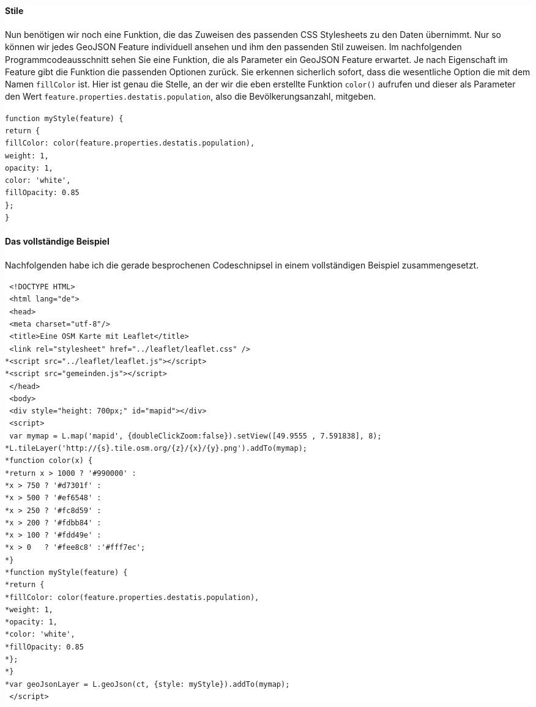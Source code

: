 #### Stile

Nun benötigen wir noch eine Funktion, die das Zuweisen des passenden CSS 
Stylesheets zu den Daten übernimmt. 
Nur so können wir jedes GeoJSON Feature individuell ansehen und 
ihm den passenden Stil zuweisen. Im nachfolgenden Programmcodeausschnitt 
sehen Sie eine Funktion, die als Parameter ein GeoJSON Feature erwartet. 
Je nach Eigenschaft im Feature gibt die Funktion die passenden Optionen zurück. 
Sie erkennen sicherlich sofort, dass die wesentliche Option die mit dem Namen 
`fillColor` ist. 
Hier ist genau die Stelle, an der wir die eben erstellte Funktion `color()` 
aufrufen und dieser als Parameter den Wert `feature.properties.destatis.population`, 
also die Bevölkerungsanzahl, mitgeben.

```
function myStyle(feature) {
return {
fillColor: color(feature.properties.destatis.population),
weight: 1,
opacity: 1,
color: 'white',
fillOpacity: 0.85
};
}
```

#### Das vollständige Beispiel

Nachfolgenden habe ich die gerade besprochenen Codeschnipsel in einem 
vollständigen Beispiel zusammengesetzt.

```
 <!DOCTYPE HTML>
 <html lang="de">
 <head>
 <meta charset="utf-8"/>
 <title>Eine OSM Karte mit Leaflet</title>
 <link rel="stylesheet" href="../leaflet/leaflet.css" />
*<script src="../leaflet/leaflet.js"></script>
*<script src="gemeinden.js"></script>
 </head>
 <body>
 <div style="height: 700px;" id="mapid"></div>
 <script>
 var mymap = L.map('mapid', {doubleClickZoom:false}).setView([49.9555 , 7.591838], 8);
*L.tileLayer('http://{s}.tile.osm.org/{z}/{x}/{y}.png').addTo(mymap);
*function color(x) {
*return x > 1000 ? '#990000' :
*x > 750 ? '#d7301f' :
*x > 500 ? '#ef6548' :
*x > 250 ? '#fc8d59' :
*x > 200 ? '#fdbb84' :
*x > 100 ? '#fdd49e' :
*x > 0   ? '#fee8c8' :'#fff7ec';
*}
*function myStyle(feature) {
*return {
*fillColor: color(feature.properties.destatis.population),
*weight: 1,
*opacity: 1,
*color: 'white',
*fillOpacity: 0.85
*};
*}
*var geoJsonLayer = L.geoJson(ct, {style: myStyle}).addTo(mymap);
 </script>
```

[^1]: https://de.wikipedia.org/w/index.php?title=Heatmap&oldid=181851051 (https://bit.ly/2QfyE7m)
[^2]: https://de.wikipedia.org/w/index.php?title=Kerndichtesch%C3%A4tzer&oldid=182712162 (https://bit.ly/2TgsRjy)
[^3]: https://de.wikipedia.org/w/index.php?title=Kalte_Farbe&oldid=182760035 (https://bit.ly/2ApvMiS)
[^4]: https://de.wikipedia.org/w/index.php?title=Warme_Farbe&oldid=137765311 (https://bit.ly/2Qb78I7)
[^5]: https://github.com/Leaflet/Leaflet.heat
[^6]: http://leafletjs.com/plugins.html#heatmaps
[^7]: http://colorbrewer2.org
[^8]: http://leaflet.github.io/Leaflet.heat/demo/draw.html
[^9]: https://github.com/pa7/heatmap.js
[^10]: https://www.patrick-wied.at/static/heatmapjs/plugin-leaflet-layer.html
[^11]: https://developer.mozilla.org/de/docs/Web/API/Window
[^12]: https://developer.mozilla.org/de/docs/Web/API/WindowTimers/setInterval
[^13]: https://de.wikipedia.org/w/index.php?title=Choroplethenkarte&oldid=175744569 (https://bit.ly/2EWbx0d)
[^14]: https://de.wikipedia.org/w/index.php?title=Open_Data&oldid=182539018 (https://bit.ly/2ViIEQT)
[^15]: https://de.wikipedia.org/w/index.php?title=Open_Government&oldid=180459228 (https://bit.ly/2EWqgsa)
[^16]: https://de.wikipedia.org/w/index.php?title=Open_Source&oldid=183919330 (https://bit.ly/2BQ7r5E)
[^17]: http://opendatalab.de/projects/geojson-utilities/